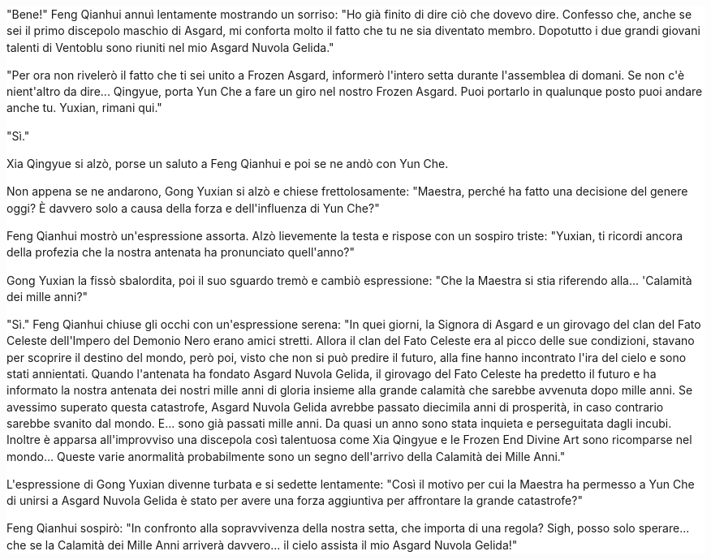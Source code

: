 
"Bene!" Feng Qianhui annuì lentamente mostrando un sorriso: "Ho già finito di dire ciò che dovevo dire. Confesso che, anche se sei il primo discepolo maschio di Asgard, mi conforta molto il fatto che tu ne sia diventato membro. Dopotutto i due grandi giovani talenti di Ventoblu sono riuniti nel mio Asgard Nuvola Gelida."


"Per ora non rivelerò il fatto che ti sei unito a Frozen Asgard, informerò l'intero setta durante l'assemblea di domani. Se non c'è nient'altro da dire... Qingyue, porta Yun Che a fare un giro nel nostro Frozen Asgard. Puoi portarlo in qualunque posto puoi andare anche tu. Yuxian, rimani qui."


"Sì."


Xia Qingyue si alzò, porse un saluto a Feng Qianhui e poi se ne andò con Yun Che.


Non appena se ne andarono, Gong Yuxian si alzò e chiese frettolosamente: "Maestra, perché ha fatto una decisione del genere oggi? È davvero solo a causa della forza e dell'influenza di Yun Che?"


Feng Qianhui mostrò un'espressione assorta. Alzò lievemente la testa e rispose con un sospiro triste: "Yuxian, ti ricordi ancora della profezia che la nostra antenata ha pronunciato quell'anno?"


Gong Yuxian la fissò sbalordita, poi il suo sguardo tremò e cambiò espressione: "Che la Maestra si stia riferendo alla... 'Calamità dei mille anni?"


"Sì." Feng Qianhui chiuse gli occhi con un'espressione serena: "In quei giorni, la Signora di Asgard e un girovago del clan del Fato Celeste dell'Impero del Demonio Nero erano amici stretti. Allora il clan del Fato Celeste era al picco delle sue condizioni, stavano per scoprire il destino del mondo, però poi, visto che non si può predire il futuro, alla fine hanno incontrato l'ira del cielo e sono stati annientati.
Quando l'antenata ha fondato Asgard Nuvola Gelida, il girovago del Fato Celeste ha predetto il futuro e ha informato la nostra antenata dei nostri mille anni di gloria insieme alla grande calamità che sarebbe avvenuta dopo mille anni. Se avessimo superato questa catastrofe, Asgard Nuvola Gelida avrebbe passato diecimila anni di prosperità, in caso contrario sarebbe svanito dal mondo. E... sono già passati mille anni.
Da quasi un anno sono stata inquieta e perseguitata dagli incubi. Inoltre è apparsa all'improvviso una discepola così talentuosa come Xia Qingyue e le Frozen End Divine Art sono ricomparse nel mondo... Queste varie anormalità probabilmente sono un segno dell'arrivo della Calamità dei Mille Anni."


L'espressione di Gong Yuxian divenne turbata e si sedette lentamente: "Così il motivo per cui la Maestra ha permesso a Yun Che di unirsi a Asgard Nuvola Gelida è stato per avere una forza aggiuntiva per affrontare la grande catastrofe?"


Feng Qianhui sospirò: "In confronto alla sopravvivenza della nostra setta, che importa di una regola? Sigh, posso solo sperare... che se la Calamità dei Mille Anni arriverà davvero... il cielo assista il mio Asgard Nuvola Gelida!"
                                


                                



